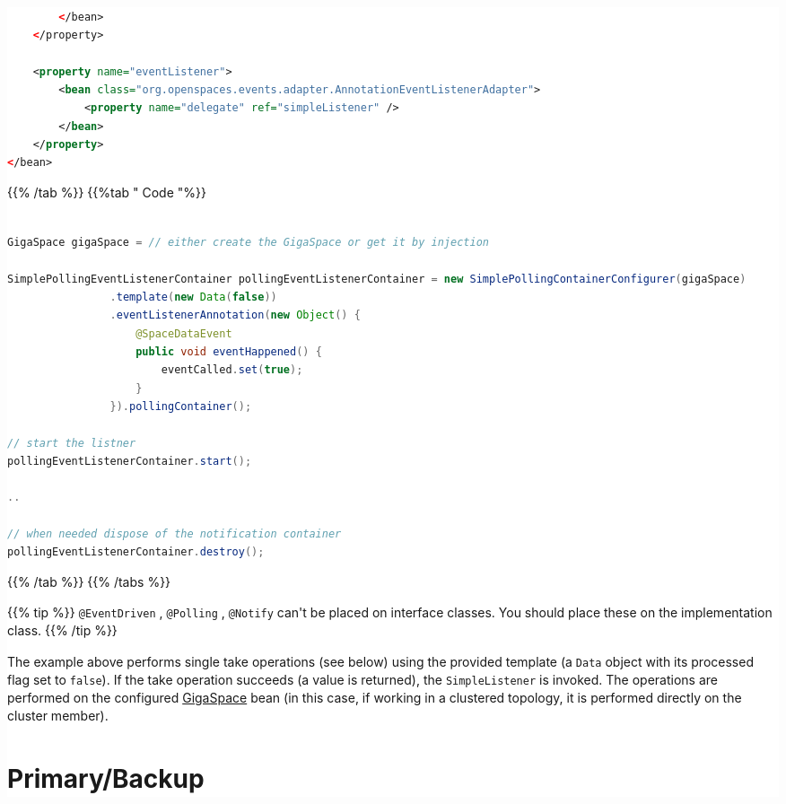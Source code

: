 ```xml
        </bean>
    </property>

    <property name="eventListener">
    	<bean class="org.openspaces.events.adapter.AnnotationEventListenerAdapter">
    	    <property name="delegate" ref="simpleListener" />
    	</bean>
    </property>
</bean>
```

{{% /tab %}}
{{%tab "  Code "%}}


```java

GigaSpace gigaSpace = // either create the GigaSpace or get it by injection

SimplePollingEventListenerContainer pollingEventListenerContainer = new SimplePollingContainerConfigurer(gigaSpace)
                .template(new Data(false))
                .eventListenerAnnotation(new Object() {
                    @SpaceDataEvent
                    public void eventHappened() {
                        eventCalled.set(true);
                    }
                }).pollingContainer();

// start the listner
pollingEventListenerContainer.start();

..

// when needed dispose of the notification container
pollingEventListenerContainer.destroy();
```

{{% /tab %}}
{{% /tabs %}}

{{% tip %}}
 `@EventDriven` , `@Polling` , `@Notify` can't be placed on interface classes. You should place these on the implementation class.
{{% /tip %}}

The example above performs single take operations (see below) using the provided template (a `Data` object with its processed flag set to `false`). If the take operation succeeds (a value is returned), the `SimpleListener` is invoked. The operations are performed on the configured [GigaSpace](./the-gigaspace-interface.html) bean (in this case, if working in a clustered topology, it is performed directly on the cluster member).

# Primary/Backup
